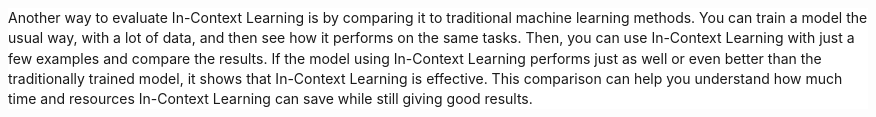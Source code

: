 Another way to evaluate In-Context Learning is by comparing it to traditional machine learning methods. You can train a model the usual way, with a lot of data, and then see how it performs on the same tasks. Then, you can use In-Context Learning with just a few examples and compare the results. If the model using In-Context Learning performs just as well or even better than the traditionally trained model, it shows that In-Context Learning is effective. This comparison can help you understand how much time and resources In-Context Learning can save while still giving good results.